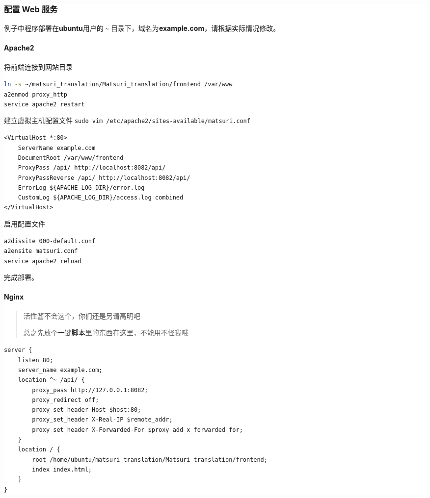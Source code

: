 ### 配置 Web 服务

例子中程序部署在**ubuntu**用户的 `~` 目录下，域名为**example.com**，请根据实际情况修改。

#### Apache2

将前端连接到网站目录

```bash
ln -s ~/matsuri_translation/Matsuri_translation/frontend /var/www
a2enmod proxy_http
service apache2 restart
```

建立虚拟主机配置文件 `sudo vim /etc/apache2/sites-available/matsuri.conf`

```apche2
<VirtualHost *:80>
    ServerName example.com
    DocumentRoot /var/www/frontend
    ProxyPass /api/ http://localhost:8082/api/
    ProxyPassReverse /api/ http://localhost:8082/api/
    ErrorLog ${APACHE_LOG_DIR}/error.log
    CustomLog ${APACHE_LOG_DIR}/access.log combined
</VirtualHost>
```

启用配置文件

```bash
a2dissite 000-default.conf
a2ensite matsuri.conf
service apache2 reload
```

完成部署。

#### Nginx

> 活性酱不会这个，你们还是另请高明吧
>
> 总之先放个[一键脚本](./deploy.sh)里的东西在这里，不能用不怪我哦

```nginx
server {
    listen 80;
    server_name example.com;
    location ^~ /api/ {
        proxy_pass http://127.0.0.1:8082;
        proxy_redirect off;
        proxy_set_header Host $host:80;
        proxy_set_header X-Real-IP $remote_addr;
        proxy_set_header X-Forwarded-For $proxy_add_x_forwarded_for;
    }
    location / {
        root /home/ubuntu/matsuri_translation/Matsuri_translation/frontend;
        index index.html;
    }
}
```
